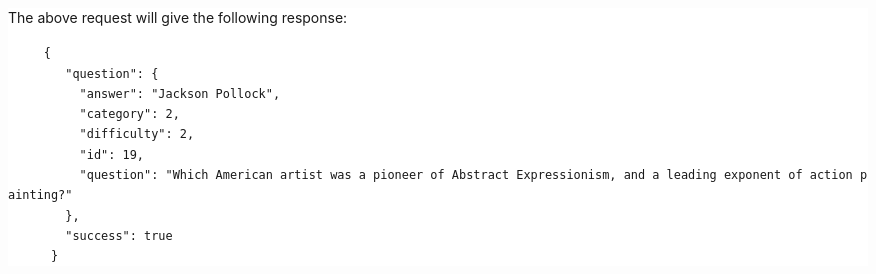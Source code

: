 The above request will give the following response:

```
     {
        "question": {
          "answer": "Jackson Pollock",
          "category": 2,
          "difficulty": 2,
          "id": 19,
          "question": "Which American artist was a pioneer of Abstract Expressionism, and a leading exponent of action painting?"
        },
        "success": true
      }

```

